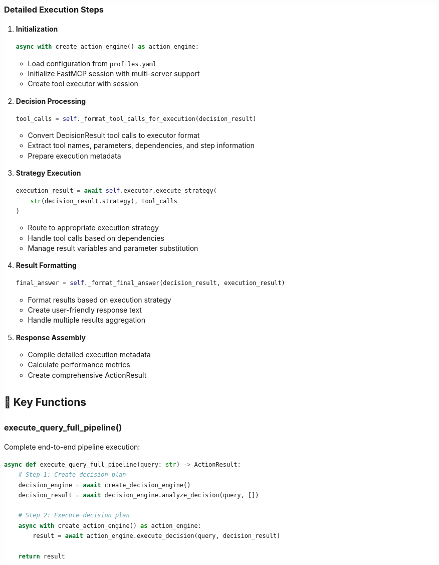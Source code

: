 ### **Detailed Execution Steps**

1. **Initialization**
   ```python
   async with create_action_engine() as action_engine:
   ```
   - Load configuration from `profiles.yaml`
   - Initialize FastMCP session with multi-server support
   - Create tool executor with session

2. **Decision Processing**
   ```python
   tool_calls = self._format_tool_calls_for_execution(decision_result)
   ```
   - Convert DecisionResult tool calls to executor format
   - Extract tool names, parameters, dependencies, and step information
   - Prepare execution metadata

3. **Strategy Execution**
   ```python
   execution_result = await self.executor.execute_strategy(
       str(decision_result.strategy), tool_calls
   )
   ```
   - Route to appropriate execution strategy
   - Handle tool calls based on dependencies
   - Manage result variables and parameter substitution

4. **Result Formatting**
   ```python
   final_answer = self._format_final_answer(decision_result, execution_result)
   ```
   - Format results based on execution strategy
   - Create user-friendly response text
   - Handle multiple results aggregation

5. **Response Assembly**
   - Compile detailed execution metadata
   - Calculate performance metrics
   - Create comprehensive ActionResult

## 🔄 **Key Functions**

### **execute_query_full_pipeline()**
Complete end-to-end pipeline execution:
```python
async def execute_query_full_pipeline(query: str) -> ActionResult:
    # Step 1: Create decision plan
    decision_engine = await create_decision_engine()
    decision_result = await decision_engine.analyze_decision(query, [])
    
    # Step 2: Execute decision plan
    async with create_action_engine() as action_engine:
        result = await action_engine.execute_decision(query, decision_result)
    
    return result
```
